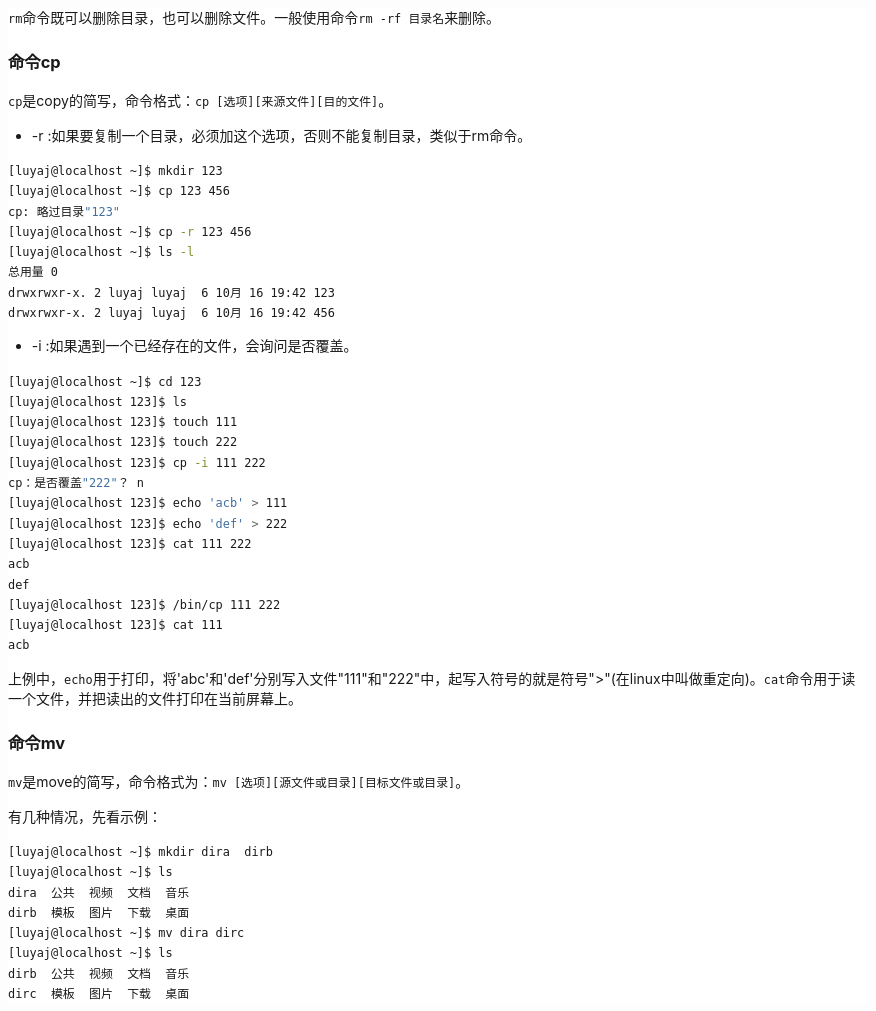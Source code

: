 `rm`命令既可以删除目录，也可以删除文件。一般使用命令`rm -rf 目录名`来删除。

### 命令cp

`cp`是copy的简写，命令格式：`cp [选项][来源文件][目的文件]`。

* -r :如果要复制一个目录，必须加这个选项，否则不能复制目录，类似于rm命令。 

```bash
[luyaj@localhost ~]$ mkdir 123
[luyaj@localhost ~]$ cp 123 456
cp: 略过目录"123"
[luyaj@localhost ~]$ cp -r 123 456
[luyaj@localhost ~]$ ls -l
总用量 0
drwxrwxr-x. 2 luyaj luyaj  6 10月 16 19:42 123
drwxrwxr-x. 2 luyaj luyaj  6 10月 16 19:42 456
```

* -i :如果遇到一个已经存在的文件，会询问是否覆盖。

```bash
[luyaj@localhost ~]$ cd 123
[luyaj@localhost 123]$ ls
[luyaj@localhost 123]$ touch 111
[luyaj@localhost 123]$ touch 222
[luyaj@localhost 123]$ cp -i 111 222
cp：是否覆盖"222"？ n
[luyaj@localhost 123]$ echo 'acb' > 111
[luyaj@localhost 123]$ echo 'def' > 222
[luyaj@localhost 123]$ cat 111 222
acb
def
[luyaj@localhost 123]$ /bin/cp 111 222
[luyaj@localhost 123]$ cat 111
acb
```

上例中，`echo`用于打印，将'abc'和'def'分别写入文件"111"和"222"中，起写入符号的就是符号">"(在linux中叫做重定向)。`cat`命令用于读一个文件，并把读出的文件打印在当前屏幕上。

### 命令mv

`mv`是move的简写，命令格式为：`mv [选项][源文件或目录][目标文件或目录]`。

有几种情况，先看示例：

```bash
[luyaj@localhost ~]$ mkdir dira  dirb
[luyaj@localhost ~]$ ls
dira  公共  视频  文档  音乐
dirb  模板  图片  下载  桌面
[luyaj@localhost ~]$ mv dira dirc
[luyaj@localhost ~]$ ls
dirb  公共  视频  文档  音乐
dirc  模板  图片  下载  桌面
```
